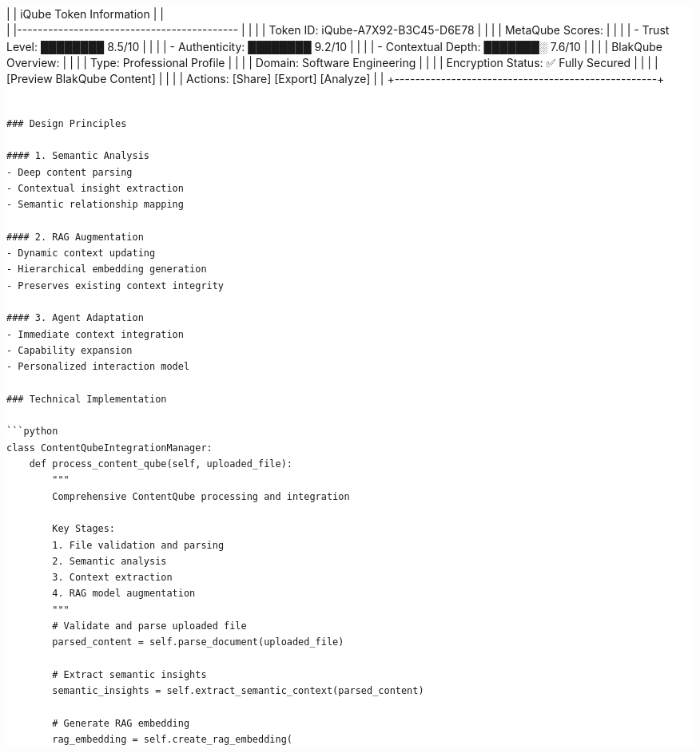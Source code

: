 | |    	iQube Token Information                |	| 	
| |-------------------------------------------  		| 	|
| | Token ID: iQube-A7X92-B3C45-D6E78         	| 	|
| | MetaQube Scores:                          	| 	|
| | - Trust Level:   	 ████████ 8.5/10      	| 	|
| | - Authenticity:  	 ████████ 9.2/10      	| 	|
| | - Contextual Depth:  ███████░ 7.6/10  	| 	|
| | BlakQube Overview:                    	| 	|
| | Type: Professional Profile            	| 	|
| | Domain: Software Engineering          	| 	|
| | Encryption Status: ✅ Fully Secured    	| 	|
| | [Preview BlakQube Content]            	| 	|
| | Actions: [Share] [Export] [Analyze]  	| 	|
+---------------------------------------------------+
```

### Design Principles

#### 1. Semantic Analysis
- Deep content parsing
- Contextual insight extraction
- Semantic relationship mapping

#### 2. RAG Augmentation
- Dynamic context updating
- Hierarchical embedding generation
- Preserves existing context integrity

#### 3. Agent Adaptation
- Immediate context integration
- Capability expansion
- Personalized interaction model

### Technical Implementation

```python
class ContentQubeIntegrationManager:
    def process_content_qube(self, uploaded_file):
        """
        Comprehensive ContentQube processing and integration
        
        Key Stages:
        1. File validation and parsing
        2. Semantic analysis
        3. Context extraction
        4. RAG model augmentation
        """
        # Validate and parse uploaded file
        parsed_content = self.parse_document(uploaded_file)
        
        # Extract semantic insights
        semantic_insights = self.extract_semantic_context(parsed_content)
        
        # Generate RAG embedding
        rag_embedding = self.create_rag_embedding(
```